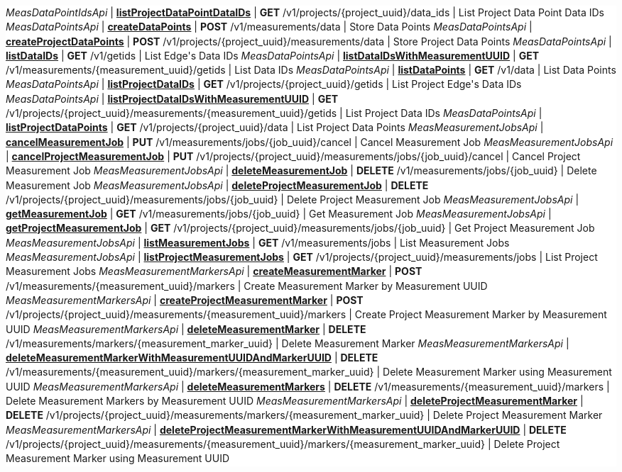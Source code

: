 *MeasDataPointIdsApi* | [**listProjectDataPointDataIDs**](docs/MeasDataPointIdsApi.md#listProjectDataPointDataIDs) | **GET** /v1/projects/{project_uuid}/data_ids | List Project Data Point Data IDs
*MeasDataPointsApi* | [**createDataPoints**](docs/MeasDataPointsApi.md#createDataPoints) | **POST** /v1/measurements/data | Store Data Points
*MeasDataPointsApi* | [**createProjectDataPoints**](docs/MeasDataPointsApi.md#createProjectDataPoints) | **POST** /v1/projects/{project_uuid}/measurements/data | Store Project Data Points
*MeasDataPointsApi* | [**listDataIDs**](docs/MeasDataPointsApi.md#listDataIDs) | **GET** /v1/getids | List Edge&#39;s Data IDs
*MeasDataPointsApi* | [**listDataIDsWithMeasurementUUID**](docs/MeasDataPointsApi.md#listDataIDsWithMeasurementUUID) | **GET** /v1/measurements/{measurement_uuid}/getids | List Data IDs
*MeasDataPointsApi* | [**listDataPoints**](docs/MeasDataPointsApi.md#listDataPoints) | **GET** /v1/data | List Data Points
*MeasDataPointsApi* | [**listProjectDataIDs**](docs/MeasDataPointsApi.md#listProjectDataIDs) | **GET** /v1/projects/{project_uuid}/getids | List Project Edge&#39;s Data IDs
*MeasDataPointsApi* | [**listProjectDataIDsWithMeasurementUUID**](docs/MeasDataPointsApi.md#listProjectDataIDsWithMeasurementUUID) | **GET** /v1/projects/{project_uuid}/measurements/{measurement_uuid}/getids | List Project Data IDs
*MeasDataPointsApi* | [**listProjectDataPoints**](docs/MeasDataPointsApi.md#listProjectDataPoints) | **GET** /v1/projects/{project_uuid}/data | List Project Data Points
*MeasMeasurementJobsApi* | [**cancelMeasurementJob**](docs/MeasMeasurementJobsApi.md#cancelMeasurementJob) | **PUT** /v1/measurements/jobs/{job_uuid}/cancel | Cancel Measurement Job
*MeasMeasurementJobsApi* | [**cancelProjectMeasurementJob**](docs/MeasMeasurementJobsApi.md#cancelProjectMeasurementJob) | **PUT** /v1/projects/{project_uuid}/measurements/jobs/{job_uuid}/cancel | Cancel Project Measurement Job
*MeasMeasurementJobsApi* | [**deleteMeasurementJob**](docs/MeasMeasurementJobsApi.md#deleteMeasurementJob) | **DELETE** /v1/measurements/jobs/{job_uuid} | Delete Measurement Job
*MeasMeasurementJobsApi* | [**deleteProjectMeasurementJob**](docs/MeasMeasurementJobsApi.md#deleteProjectMeasurementJob) | **DELETE** /v1/projects/{project_uuid}/measurements/jobs/{job_uuid} | Delete Project Measurement Job
*MeasMeasurementJobsApi* | [**getMeasurementJob**](docs/MeasMeasurementJobsApi.md#getMeasurementJob) | **GET** /v1/measurements/jobs/{job_uuid} | Get Measurement Job
*MeasMeasurementJobsApi* | [**getProjectMeasurementJob**](docs/MeasMeasurementJobsApi.md#getProjectMeasurementJob) | **GET** /v1/projects/{project_uuid}/measurements/jobs/{job_uuid} | Get Project Measurement Job
*MeasMeasurementJobsApi* | [**listMeasurementJobs**](docs/MeasMeasurementJobsApi.md#listMeasurementJobs) | **GET** /v1/measurements/jobs | List Measurement Jobs
*MeasMeasurementJobsApi* | [**listProjectMeasurementJobs**](docs/MeasMeasurementJobsApi.md#listProjectMeasurementJobs) | **GET** /v1/projects/{project_uuid}/measurements/jobs | List Project Measurement Jobs
*MeasMeasurementMarkersApi* | [**createMeasurementMarker**](docs/MeasMeasurementMarkersApi.md#createMeasurementMarker) | **POST** /v1/measurements/{measurement_uuid}/markers | Create Measurement Marker by Measurement UUID
*MeasMeasurementMarkersApi* | [**createProjectMeasurementMarker**](docs/MeasMeasurementMarkersApi.md#createProjectMeasurementMarker) | **POST** /v1/projects/{project_uuid}/measurements/{measurement_uuid}/markers | Create Project Measurement Marker by Measurement UUID
*MeasMeasurementMarkersApi* | [**deleteMeasurementMarker**](docs/MeasMeasurementMarkersApi.md#deleteMeasurementMarker) | **DELETE** /v1/measurements/markers/{measurement_marker_uuid} | Delete Measurement Marker
*MeasMeasurementMarkersApi* | [**deleteMeasurementMarkerWithMeasurementUUIDAndMarkerUUID**](docs/MeasMeasurementMarkersApi.md#deleteMeasurementMarkerWithMeasurementUUIDAndMarkerUUID) | **DELETE** /v1/measurements/{measurement_uuid}/markers/{measurement_marker_uuid} | Delete Measurement Marker using Measurement UUID
*MeasMeasurementMarkersApi* | [**deleteMeasurementMarkers**](docs/MeasMeasurementMarkersApi.md#deleteMeasurementMarkers) | **DELETE** /v1/measurements/{measurement_uuid}/markers | Delete Measurement Markers by Measurement UUID
*MeasMeasurementMarkersApi* | [**deleteProjectMeasurementMarker**](docs/MeasMeasurementMarkersApi.md#deleteProjectMeasurementMarker) | **DELETE** /v1/projects/{project_uuid}/measurements/markers/{measurement_marker_uuid} | Delete Project Measurement Marker
*MeasMeasurementMarkersApi* | [**deleteProjectMeasurementMarkerWithMeasurementUUIDAndMarkerUUID**](docs/MeasMeasurementMarkersApi.md#deleteProjectMeasurementMarkerWithMeasurementUUIDAndMarkerUUID) | **DELETE** /v1/projects/{project_uuid}/measurements/{measurement_uuid}/markers/{measurement_marker_uuid} | Delete Project Measurement Marker using Measurement UUID